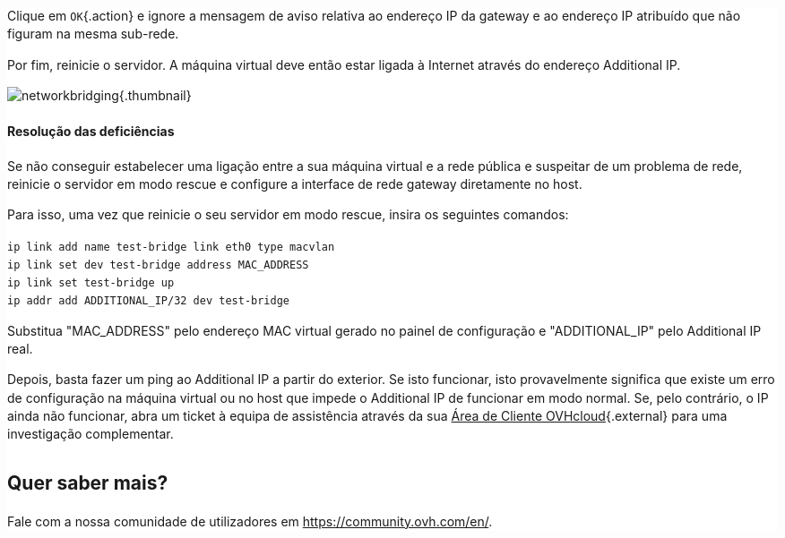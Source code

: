 Clique em `OK`{.action} e ignore a mensagem de aviso relativa ao endereço IP da gateway e ao endereço IP atribuído que não figuram na mesma sub-rede.

Por fim, reinicie o servidor. A máquina virtual deve então estar ligada à Internet através do endereço Additional IP.

![networkbridging](images/network-bridging-windows-2012-4.jpg){.thumbnail}

#### Resolução das deficiências

Se não conseguir estabelecer uma ligação entre a sua máquina virtual e a rede pública e suspeitar de um problema de rede, reinicie o servidor em modo rescue e configure a interface de rede gateway diretamente no host.

Para isso, uma vez que reinicie o seu servidor em modo rescue, insira os seguintes comandos:

```bash
ip link add name test-bridge link eth0 type macvlan
ip link set dev test-bridge address MAC_ADDRESS
ip link set test-bridge up
ip addr add ADDITIONAL_IP/32 dev test-bridge
```

Substitua "MAC_ADDRESS" pelo endereço MAC virtual gerado no painel de configuração e "ADDITIONAL_IP" pelo Additional IP real.

Depois, basta fazer um ping ao Additional IP a partir do exterior. Se isto funcionar, isto provavelmente significa que existe um erro de configuração na máquina virtual ou no host que impede o Additional IP de funcionar em modo normal. Se, pelo contrário, o IP ainda não funcionar, abra um ticket à equipa de assistência através da sua [Área de Cliente OVHcloud](https://www.ovh.com/auth/?action=gotomanager&from=https://www.ovh.pt/&ovhSubsidiary=pt){.external} para uma investigação complementar.

## Quer saber mais?

Fale com a nossa comunidade de utilizadores em <https://community.ovh.com/en/>.
